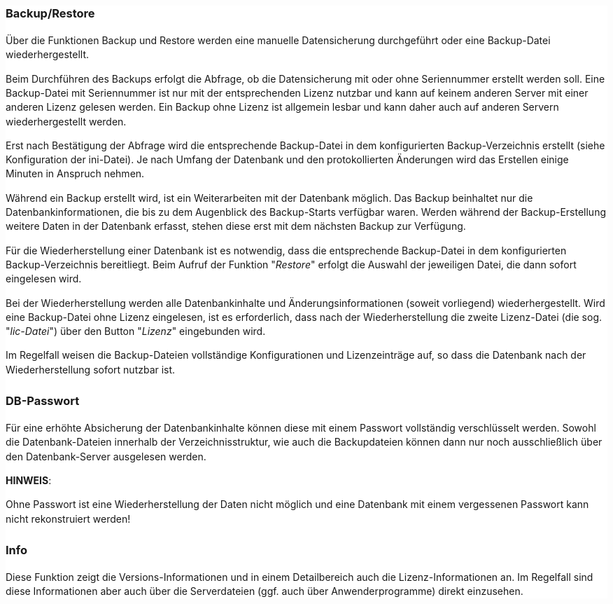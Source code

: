 ### Backup/Restore

Über die Funktionen Backup und Restore werden eine manuelle
Datensicherung durchgeführt oder eine Backup-Datei wiederhergestellt.

Beim Durchführen des Backups erfolgt die Abfrage, ob die Datensicherung
mit oder ohne Seriennummer erstellt werden soll. Eine Backup-Datei mit
Seriennummer ist nur mit der entsprechenden Lizenz nutzbar und kann auf
keinem anderen Server mit einer anderen Lizenz gelesen werden. Ein
Backup ohne Lizenz ist allgemein lesbar und kann daher auch auf anderen
Servern wiederhergestellt werden.

Erst nach Bestätigung der Abfrage wird die entsprechende Backup-Datei in
dem konfigurierten Backup-Verzeichnis erstellt (siehe Konfiguration der
ini-Datei). Je nach Umfang der Datenbank und den protokollierten
Änderungen wird das Erstellen einige Minuten in Anspruch nehmen.

Während ein Backup erstellt wird, ist ein Weiterarbeiten mit der
Datenbank möglich. Das Backup beinhaltet nur die Datenbankinformationen,
die bis zu dem Augenblick des Backup-Starts verfügbar waren. Werden
während der Backup-Erstellung weitere Daten in der Datenbank erfasst,
stehen diese erst mit dem nächsten Backup zur Verfügung.

Für die Wiederherstellung einer Datenbank ist es notwendig, dass die
entsprechende Backup-Datei in dem konfigurierten Backup-Verzeichnis
bereitliegt. Beim Aufruf der Funktion "*Restore*" erfolgt die Auswahl der
jeweiligen Datei, die dann sofort eingelesen wird.

Bei der Wiederherstellung werden alle Datenbankinhalte und
Änderungsinformationen (soweit vorliegend) wiederhergestellt. Wird eine
Backup-Datei ohne Lizenz eingelesen, ist es erforderlich, dass nach der
Wiederherstellung die zweite Lizenz-Datei (die sog. "*lic-Datei*") über
den Button "*Lizenz*" eingebunden wird.

Im Regelfall weisen die Backup-Dateien vollständige Konfigurationen und
Lizenzeinträge auf, so dass die Datenbank nach der Wiederherstellung
sofort nutzbar ist.

### DB-Passwort

Für eine erhöhte Absicherung der Datenbankinhalte können diese mit einem
Passwort vollständig verschlüsselt werden. Sowohl die Datenbank-Dateien
innerhalb der Verzeichnisstruktur, wie auch die Backupdateien können
dann nur noch ausschließlich über den Datenbank-Server ausgelesen
werden.

**HINWEIS**:

Ohne Passwort ist eine Wiederherstellung der Daten nicht möglich und eine Datenbank mit einem
vergessenen Passwort kann nicht rekonstruiert werden!

### Info

Diese Funktion zeigt die Versions-Informationen und in einem
Detailbereich auch die Lizenz-Informationen an. Im Regelfall sind diese
Informationen aber auch über die Serverdateien (ggf. auch über
Anwenderprogramme) direkt einzusehen.
